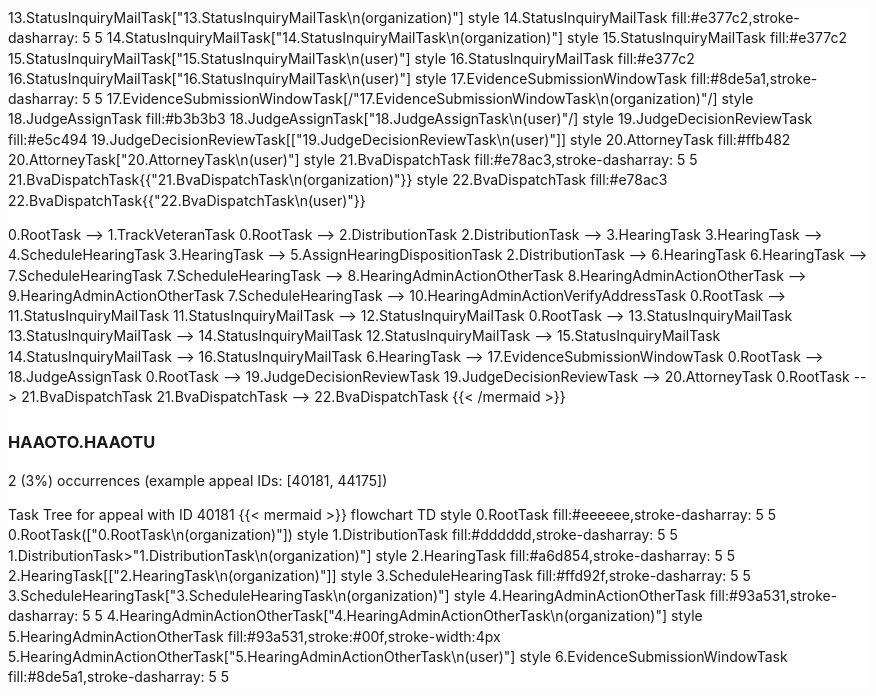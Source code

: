   13.StatusInquiryMailTask["13.StatusInquiryMailTask\n(organization)"]
style 14.StatusInquiryMailTask fill:#e377c2,stroke-dasharray: 5 5
  14.StatusInquiryMailTask["14.StatusInquiryMailTask\n(organization)"]
style 15.StatusInquiryMailTask fill:#e377c2
  15.StatusInquiryMailTask["15.StatusInquiryMailTask\n(user)"]
style 16.StatusInquiryMailTask fill:#e377c2
  16.StatusInquiryMailTask["16.StatusInquiryMailTask\n(user)"]
style 17.EvidenceSubmissionWindowTask fill:#8de5a1,stroke-dasharray: 5 5
  17.EvidenceSubmissionWindowTask[/"17.EvidenceSubmissionWindowTask\n(organization)"/]
style 18.JudgeAssignTask fill:#b3b3b3
  18.JudgeAssignTask[\"18.JudgeAssignTask\n(user)"/]
style 19.JudgeDecisionReviewTask fill:#e5c494
  19.JudgeDecisionReviewTask[["19.JudgeDecisionReviewTask\n(user)"]]
style 20.AttorneyTask fill:#ffb482
  20.AttorneyTask["20.AttorneyTask\n(user)"]
style 21.BvaDispatchTask fill:#e78ac3,stroke-dasharray: 5 5
  21.BvaDispatchTask{{"21.BvaDispatchTask\n(organization)"}}
style 22.BvaDispatchTask fill:#e78ac3
  22.BvaDispatchTask{{"22.BvaDispatchTask\n(user)"}}

0.RootTask --> 1.TrackVeteranTask
0.RootTask --> 2.DistributionTask
2.DistributionTask --> 3.HearingTask
3.HearingTask --> 4.ScheduleHearingTask
3.HearingTask --> 5.AssignHearingDispositionTask
2.DistributionTask --> 6.HearingTask
6.HearingTask --> 7.ScheduleHearingTask
7.ScheduleHearingTask --> 8.HearingAdminActionOtherTask
8.HearingAdminActionOtherTask --> 9.HearingAdminActionOtherTask
7.ScheduleHearingTask --> 10.HearingAdminActionVerifyAddressTask
0.RootTask --> 11.StatusInquiryMailTask
11.StatusInquiryMailTask --> 12.StatusInquiryMailTask
0.RootTask --> 13.StatusInquiryMailTask
13.StatusInquiryMailTask --> 14.StatusInquiryMailTask
12.StatusInquiryMailTask --> 15.StatusInquiryMailTask
14.StatusInquiryMailTask --> 16.StatusInquiryMailTask
6.HearingTask --> 17.EvidenceSubmissionWindowTask
0.RootTask --> 18.JudgeAssignTask
0.RootTask --> 19.JudgeDecisionReviewTask
19.JudgeDecisionReviewTask --> 20.AttorneyTask
0.RootTask --> 21.BvaDispatchTask
21.BvaDispatchTask --> 22.BvaDispatchTask
{{< /mermaid >}}


### HAAOTO.HAAOTU

2 (3%) occurrences (example appeal IDs: [40181, 44175])

Task Tree for appeal with ID 40181
{{< mermaid >}}
flowchart TD
style 0.RootTask fill:#eeeeee,stroke-dasharray: 5 5
  0.RootTask(["0.RootTask\n(organization)"])
style 1.DistributionTask fill:#dddddd,stroke-dasharray: 5 5
  1.DistributionTask>"1.DistributionTask\n(organization)"]
style 2.HearingTask fill:#a6d854,stroke-dasharray: 5 5
  2.HearingTask[["2.HearingTask\n(organization)"]]
style 3.ScheduleHearingTask fill:#ffd92f,stroke-dasharray: 5 5
  3.ScheduleHearingTask["3.ScheduleHearingTask\n(organization)"]
style 4.HearingAdminActionOtherTask fill:#93a531,stroke-dasharray: 5 5
  4.HearingAdminActionOtherTask["4.HearingAdminActionOtherTask\n(organization)"]
style 5.HearingAdminActionOtherTask fill:#93a531,stroke:#00f,stroke-width:4px
  5.HearingAdminActionOtherTask["5.HearingAdminActionOtherTask\n(user)"]
style 6.EvidenceSubmissionWindowTask fill:#8de5a1,stroke-dasharray: 5 5